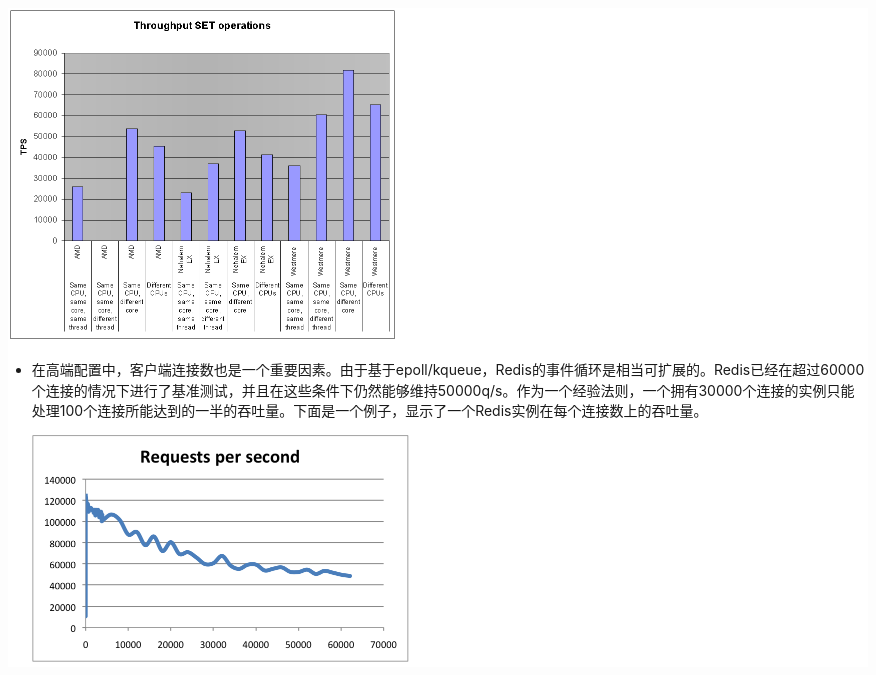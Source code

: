   <img src="imgs/NUMA_chart.gif" alt="NUMA_chart" style="zoom: 50%;" />

- 在高端配置中，客户端连接数也是一个重要因素。由于基于epoll/kqueue，Redis的事件循环是相当可扩展的。Redis已经在超过60000个连接的情况下进行了基准测试，并且在这些条件下仍然能够维持50000q/s。作为一个经验法则，一个拥有30000个连接的实例只能处理100个连接所能达到的一半的吞吐量。下面是一个例子，显示了一个Redis实例在每个连接数上的吞吐量。

  <img src="imgs/Connections_chart.png" alt="Connections_chart" style="zoom: 50%;" />

